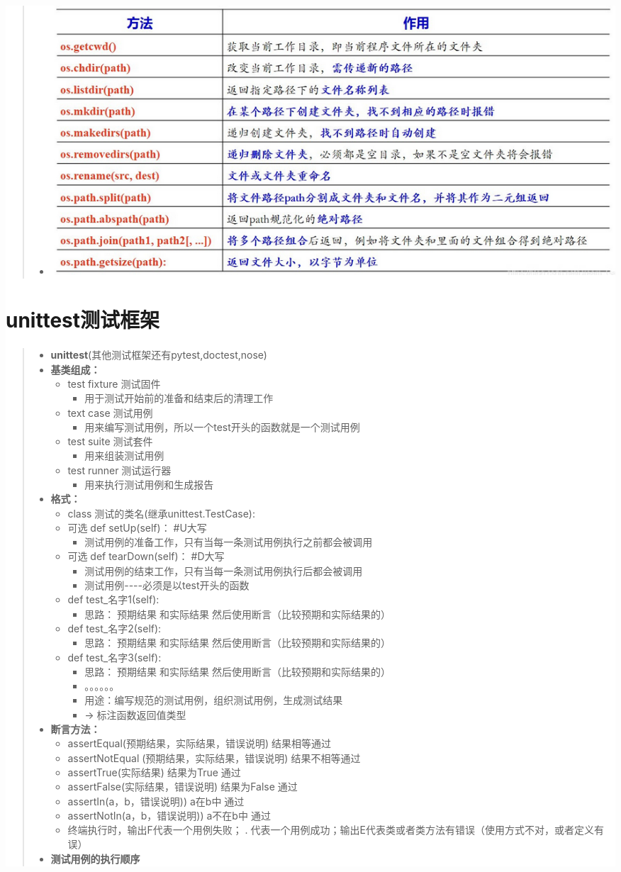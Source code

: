 > * <img src="/img/os.png"/>

			
			
			




# unittest测试框架
>* **unittest**(其他测试框架还有pytest,doctest,nose)
>  * **基类组成：**
>    * test fixture 测试固件
>        * 用于测试开始前的准备和结束后的清理工作
>    * text case 测试用例
>        * 用来编写测试用例，所以一个test开头的函数就是一个测试用例
>    * test suite 测试套件
>        * 用来组装测试用例
>    * test runner 测试运行器
>        * 用来执行测试用例和生成报告
>  * **格式：**
>      * class  测试的类名(继承unittest.TestCase):
>      * 可选 def  setUp(self)：   #U大写
>        * 测试用例的准备工作，只有当每一条测试用例执行之前都会被调用
>      * 可选 def  tearDown(self)：   #D大写
>        * 测试用例的结束工作，只有当每一条测试用例执行后都会被调用
>        * 测试用例----必须是以test开头的函数
>      * def  test_名字1(self):
>        * 思路： 预期结果 和实际结果 然后使用断言（比较预期和实际结果的） 
>      * def  test_名字2(self):
>        * 思路： 预期结果 和实际结果 然后使用断言（比较预期和实际结果的）
>      * def  test_名字3(self):
>        * 思路： 预期结果 和实际结果 然后使用断言（比较预期和实际结果的） 
>        * 。。。。。。
>        * 用途：编写规范的测试用例，组织测试用例，生成测试结果
>        * -> 标注函数返回值类型
>  * **断言方法：**
>      * assertEqual(预期结果，实际结果，错误说明) 结果相等通过
>      * assertNotEqual (预期结果，实际结果，错误说明) 结果不相等通过
>      * assertTrue(实际结果) 结果为True 通过
>      * assertFalse(实际结果，错误说明) 结果为False 通过 
>      * assertIn(a，b，错误说明)) a在b中 通过
>      * assertNotIn(a，b，错误说明)) a不在b中 通过
>      * 终端执行时，输出F代表一个用例失败； . 代表一个用例成功；输出E代表类或者类方法有错误（使用方式不对，或者定义有误）
>  * **测试用例的执行顺序**